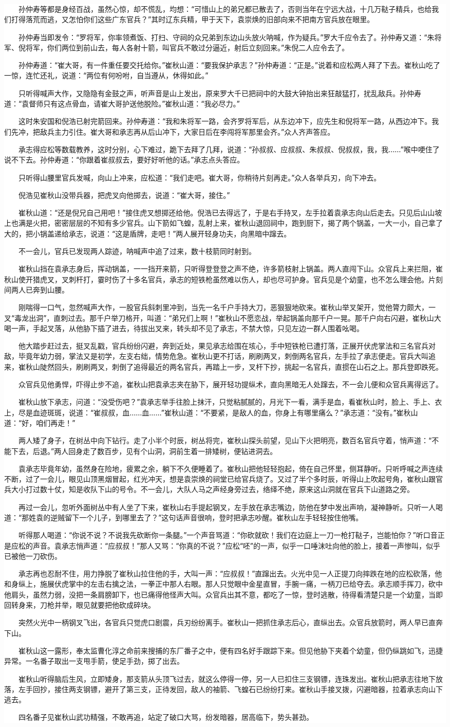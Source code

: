 　　孙仲寿等都是身经百战，虽然心惊，却不慌乱，均想：“可惜山上的弟兄都已散去了，否则当年在宁远大战，十几万鞑子精兵，也给我们打得落荒而逃，又怎怕你们这些广东官兵？”其时辽东兵精，甲于天下，袁崇焕的旧部向来不把南方官兵放在眼里。

　　孙仲寿当即发令：“罗将军，你率领煮饭、打扫、守祠的众兄弟到东边山头放火呐喊，作为疑兵。”罗大千应令去了。孙仲寿又道：“朱将军、倪将军，你们两位到前山去，每人各射十箭，叫官兵不敢过分逼近，射后立刻回来。”朱倪二人应令去了。

　　孙仲寿道：“崔大哥，有一件重任要交托给你。”崔秋山道：“要我保护承志？”孙仲寿道：“正是。”说着和应松两人拜了下去。崔秋山吃了一惊，连忙还礼，说道：“两位有何吩咐，自当遵从，休得如此。”

　　只听得喊声大作，又隐隐有金鼓之声，听声音是山上发出，原来罗大千已把祠中的大鼓大钟抬出来狂敲猛打，扰乱敌兵。孙仲寿道：“袁督师只有这点骨血，请崔大哥护送他脱险。”崔秋山道：“我必尽力。”

　　这时朱安国和倪浩已射完箭回来。孙仲寿道：“我和朱将军一路，会齐罗将军后，从东边冲下，应先生和倪将军一路，从西边冲下。我们先冲，把敌兵主力引住。崔大哥和承志再从后山冲下，大家日后在李闯将军那里会齐。”众人齐声答应。

　　承志得应松等数载教养，这时分别，心下难过，跪下去拜了几拜，说道：“孙叔叔、应叔叔、朱叔叔、倪叔叔，我，我……”喉中哽住了说不下去。孙仲寿道：“你跟着崔叔叔去，要好好听他的话。”承志点头答应。

　　只听得山腰里官兵发喊，向山上冲来，应松道：“我们走吧。崔大哥，你稍待片刻再走。”众人各举兵刃，向下冲去。

　　倪浩见崔秋山没带兵器，把虎叉向他掷去，说道：“崔大哥，接住。”

　　崔秋山道：“还是倪兄自己用吧！”接住虎叉想掷还给他。倪浩已去得远了，于是右手持叉，左手拉着袁承志向山后走去。只见后山山坡上也满是火把，密密层层的不知有多少官兵。山下箭如飞蝗，乱射上来，崔秋山退回祠中，跑到厨下，揭了两个锅盖，一大一小，自己拿了大的，把小锅盖递给承志，说道：“这是盾牌，走吧！”两人展开轻身功夫，向黑暗中蹿去。

　　不一会儿，官兵已发现两人踪迹，呐喊声中追了过来，数十枝箭同时射到。

　　崔秋山挡在袁承志身后，挥动锅盖，一一挡开来箭，只听得登登登之声不绝，许多箭枝射上锅盖。两人直闯下山。众官兵上来拦阻，崔秋山使开猎虎叉，叉刺杆打，霎时伤了十多名官兵，承志的短铁枪虽然难以伤人，却也尽可护身。官兵见是个幼童，也不怎么理会他。片刻间两人已奔到山腰。

　　刚喘得一口气，忽然喊声大作，一股官兵斜刺里冲到，当先一名千户手持大刀，恶狠狠地砍来。崔秋山举叉架开，觉他膂力颇大，一叉“毒龙出洞”，直刺过去。那千户举刀格开，叫道：“弟兄们上啊！”崔秋山不愿恋战，举起锅盖向那千户一晃。那千户向右闪避，崔秋山大喝一声，手起叉落，从他胁下插了进去，待拔出叉来，转头却不见了承志，不禁大惊，只见左边一群人围着吆喝。

　　他大踏步赶过去，挺叉乱戳，官兵纷纷闪避，奔到近处，果见承志给围在垓心，手中短铁枪已遭打落，正展开伏虎掌法和三名官兵对敌，毕竟年幼力弱，掌法又是初学，左支右绌，情势危急。崔秋山更不打话，刷刷两叉，刺倒两名官兵，左手拉了承志便走。官兵大叫追来，崔秋山陡然回头，刷刷两叉，刺倒了追得最近的两名官兵，再踏上一步，叉杆下抄，挑起一名官兵，直掼在山石之上。那兵登即跌死。

　　众官兵见他勇悍，吓得止步不追，崔秋山把袁承志夹在胁下，展开轻功提纵术，直向黑暗无人处蹿去，不一会儿便和众官兵离得远了。

　　崔秋山放下承志，问道：“没受伤吧？”袁承志举手往脸上抹汗，只觉粘腻腻的，月光下一看，满手是血，看崔秋山时，脸上、手上、衣上，尽是血迹斑斑，说道：“崔叔叔，血……血……”崔秋山道：“不要紧，是敌人的血，你身上有哪里痛么？”承志道：“没有。”崔秋山道：“好，咱们再走！”

　　两人矮了身子，在树丛中向下钻行。走了小半个时辰，树丛将完，崔秋山探头前望，见山下火把明亮，数百名官兵守着，悄声道：“不能下去，后退。”两人回身走了数百步，见有个山洞，洞前生着一排矮树，便钻进洞去。

　　袁承志毕竟年幼，虽然身在险地，疲累之余，躺下不久便睡着了。崔秋山把他轻轻抱起，倚在自己怀里，侧耳静听。只听呼喊之声连续不断，过了一会儿，眼见山顶黑烟冒起，红光冲天，想是袁崇焕的祠堂已给官兵烧了。又过了半个多时辰，听得山上吹起号角，崔秋山跟官兵大小打过数十仗，知是收队下山的号令。不一会儿，大队人马之声经身旁过去，络绎不绝，原来这山洞就在官兵下山道路之旁。

　　再过一会儿，忽听外面树丛中有人坐了下来，崔秋山右手提起钢叉，左手放在承志嘴边，防他在梦中发出声响，凝神静听。只听一人喝道：“那姓袁的逆贼留下一个儿子，到哪里去了？”这句话声音很响，登时把承志吵醒。崔秋山左手轻轻按住他嘴。

　　听得那人喝道：“你说不说？不说我先砍断你一条腿。”一个声音骂道：“你砍就砍！我们在边庭上一刀一枪打鞑子，岂能怕你？”听口音正是应松的声音。袁承志悄声道：“应叔叔！”那人又骂：“你真的不说？”应松“呸”的一声，似乎一口唾沫吐向他的脸上，接着一声惨叫，似乎已被他一刀砍伤。

　　承志再也忍耐不住，用力挣脱了崔秋山拉住他的手，大叫一声：“应叔叔！”直蹿出去。火光中见一人正提刀向摔跌在地的应松砍落，他和身纵上，施展伏虎掌中的左击右擒之法，一拳正中那人右眼。那人只觉眼中金星直冒，手腕一痛，一柄刀已给夺去。承志顺手挥刀，砍中他肩头，虽然力弱，没把一条肩膀卸下，也已痛得他怪声大叫。众官兵出其不意，都吃了一惊，登时逃散，待得看清楚只是一个幼童，当即回转身来，刀枪并举，眼见就要把他砍成碎块。

　　突然火光中一柄钢叉飞出，各官兵只觉虎口剧震，兵刃纷纷离手。崔秋山一把抓住承志后心，直纵出去。众官兵放箭时，两人早已直奔下山。

　　崔秋山这一露形，奉太监曹化淳之命前来搜捕的东厂番子之中，便有四名好手跟踪下来。但见他胁下夹着个幼童，但仍纵跳如飞，迅捷异常。一名番子取出一支甩手箭，使足手劲，掷了出去。

　　崔秋山听得脑后生风，立即矮身，那支箭从头顶飞过去，就这么停得一停，另一人已扣住三支钢镖，连珠发出。崔秋山把承志往地下放落，左手回抄，接住两支钢镖，避开了第三支，正待发回，敌人的袖箭、飞蝗石已纷纷打来。崔秋山手接叉拨，闪避暗器，拉着承志向山下逃去。

　　四名番子见崔秋山武功精强，不敢再追，站定了破口大骂，纷发暗器，居高临下，势头甚劲。
